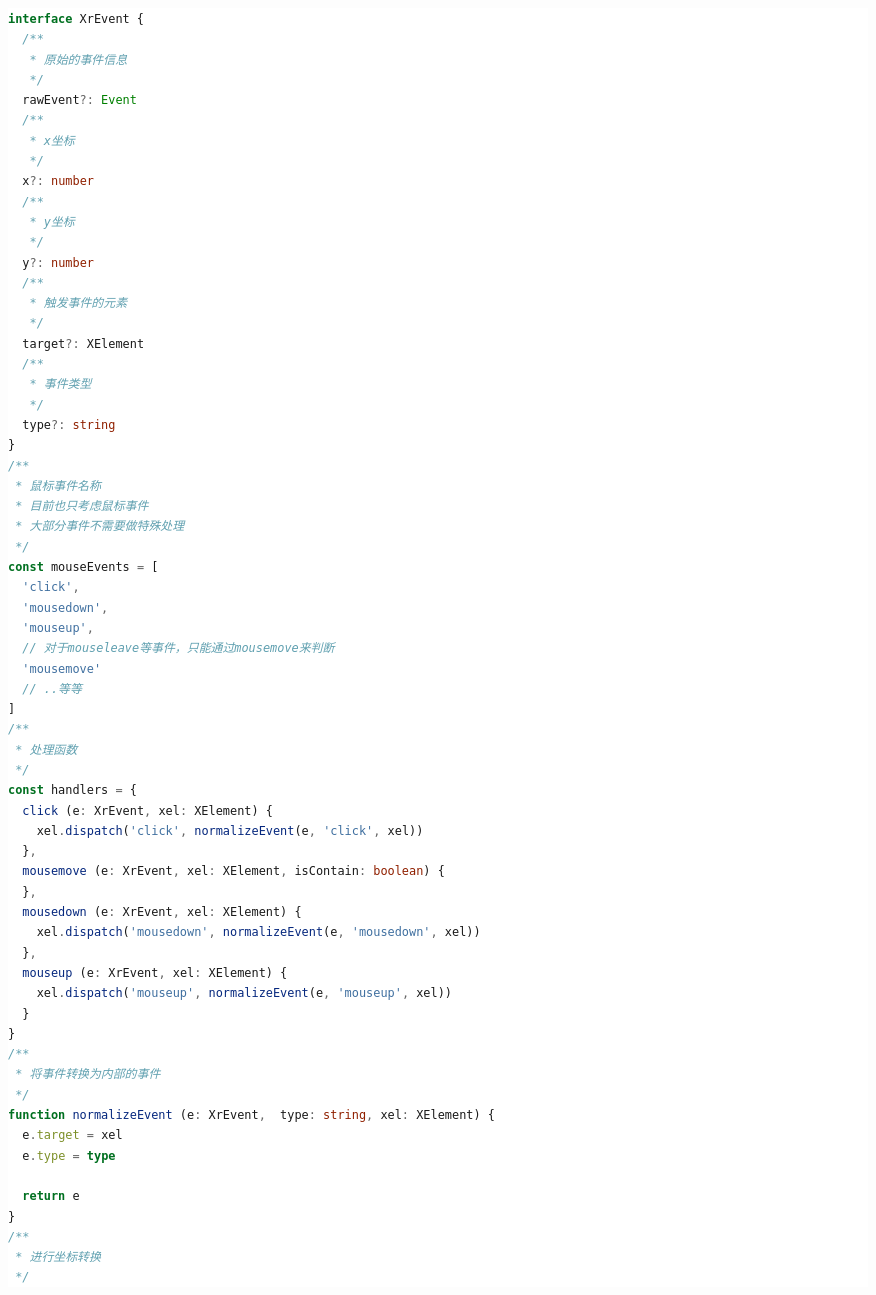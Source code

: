 ```typescript
interface XrEvent {
  /**
   * 原始的事件信息
   */
  rawEvent?: Event
  /**
   * x坐标
   */
  x?: number
  /**
   * y坐标
   */
  y?: number
  /**
   * 触发事件的元素
   */
  target?: XElement
  /**
   * 事件类型
   */
  type?: string
}
/**
 * 鼠标事件名称
 * 目前也只考虑鼠标事件
 * 大部分事件不需要做特殊处理
 */
const mouseEvents = [
  'click',
  'mousedown',
  'mouseup',
  // 对于mouseleave等事件，只能通过mousemove来判断
  'mousemove'
  // ..等等
]
/**
 * 处理函数
 */
const handlers = {
  click (e: XrEvent, xel: XElement) {
    xel.dispatch('click', normalizeEvent(e, 'click', xel))
  },
  mousemove (e: XrEvent, xel: XElement, isContain: boolean) {
  },
  mousedown (e: XrEvent, xel: XElement) {
    xel.dispatch('mousedown', normalizeEvent(e, 'mousedown', xel))
  },
  mouseup (e: XrEvent, xel: XElement) {
    xel.dispatch('mouseup', normalizeEvent(e, 'mouseup', xel))
  }
}
/**
 * 将事件转换为内部的事件
 */
function normalizeEvent (e: XrEvent,  type: string, xel: XElement) {
  e.target = xel
  e.type = type

  return e
}
/**
 * 进行坐标转换
 */
```